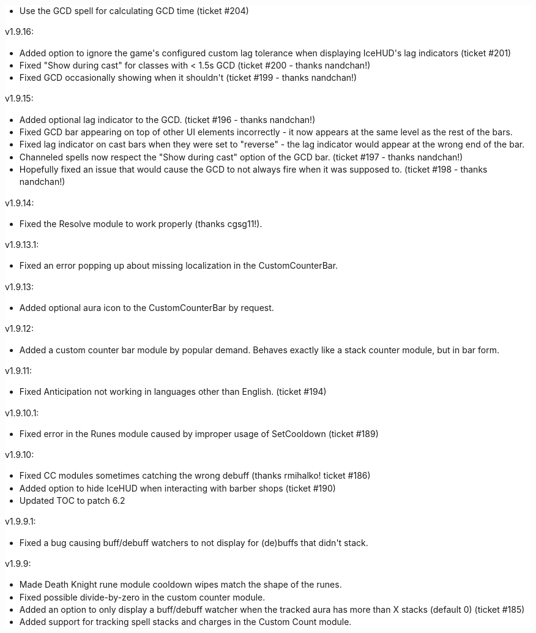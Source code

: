 - Use the GCD spell for calculating GCD time (ticket #204)

v1.9.16:

- Added option to ignore the game's configured custom lag tolerance when displaying IceHUD's lag indicators (ticket #201)
- Fixed "Show during cast" for classes with < 1.5s GCD (ticket #200 - thanks nandchan!)
- Fixed GCD occasionally showing when it shouldn't (ticket #199 - thanks nandchan!)

v1.9.15:

- Added optional lag indicator to the GCD. (ticket #196 - thanks nandchan!)
- Fixed GCD bar appearing on top of other UI elements incorrectly - it now appears at the same level as the rest of the bars.
- Fixed lag indicator on cast bars when they were set to "reverse" - the lag indicator would appear at the wrong end of the bar.
- Channeled spells now respect the "Show during cast" option of the GCD bar. (ticket #197 - thanks nandchan!)
- Hopefully fixed an issue that would cause the GCD to not always fire when it was supposed to. (ticket #198 - thanks nandchan!)

v1.9.14:

- Fixed the Resolve module to work properly (thanks cgsg11!).

v1.9.13.1:

- Fixed an error popping up about missing localization in the CustomCounterBar.

v1.9.13:

- Added optional aura icon to the CustomCounterBar by request.

v1.9.12:

- Added a custom counter bar module by popular demand. Behaves exactly like a stack counter module, but in bar form.

v1.9.11:

- Fixed Anticipation not working in languages other than English. (ticket #194)

v1.9.10.1:

- Fixed error in the Runes module caused by improper usage of SetCooldown (ticket #189)

v1.9.10:

- Fixed CC modules sometimes catching the wrong debuff (thanks rmihalko! ticket #186)
- Added option to hide IceHUD when interacting with barber shops (ticket #190)
- Updated TOC to patch 6.2

v1.9.9.1:

- Fixed a bug causing buff/debuff watchers to not display for (de)buffs that didn't stack.

v1.9.9:

- Made Death Knight rune module cooldown wipes match the shape of the runes.
- Fixed possible divide-by-zero in the custom counter module.
- Added an option to only display a buff/debuff watcher when the tracked aura has more than X stacks (default 0) (ticket #185)
- Added support for tracking spell stacks and charges in the Custom Count module.
